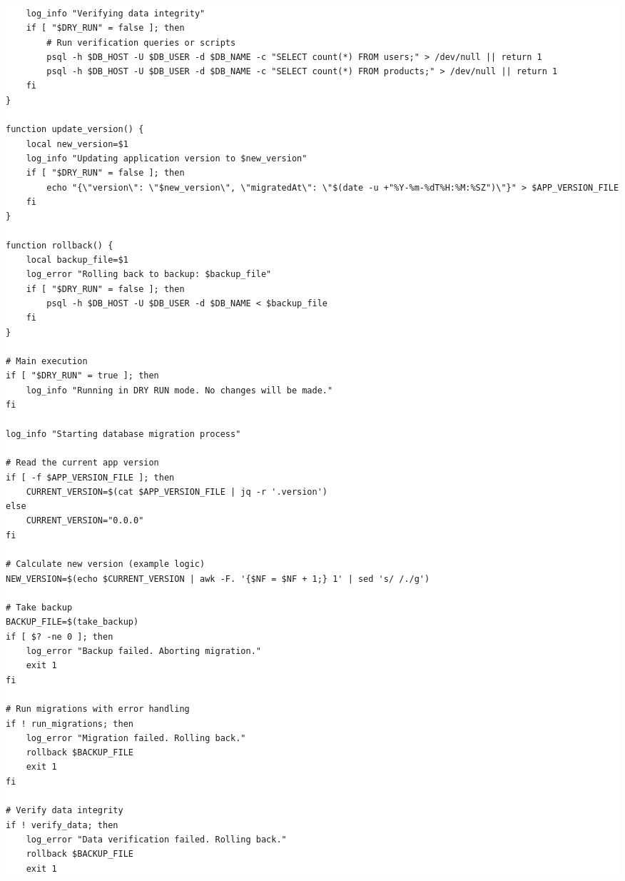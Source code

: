 ```
    log_info "Verifying data integrity"
    if [ "$DRY_RUN" = false ]; then
        # Run verification queries or scripts
        psql -h $DB_HOST -U $DB_USER -d $DB_NAME -c "SELECT count(*) FROM users;" > /dev/null || return 1
        psql -h $DB_HOST -U $DB_USER -d $DB_NAME -c "SELECT count(*) FROM products;" > /dev/null || return 1
    fi
}

function update_version() {
    local new_version=$1
    log_info "Updating application version to $new_version"
    if [ "$DRY_RUN" = false ]; then
        echo "{\"version\": \"$new_version\", \"migratedAt\": \"$(date -u +"%Y-%m-%dT%H:%M:%SZ")\"}" > $APP_VERSION_FILE
    fi
}

function rollback() {
    local backup_file=$1
    log_error "Rolling back to backup: $backup_file"
    if [ "$DRY_RUN" = false ]; then
        psql -h $DB_HOST -U $DB_USER -d $DB_NAME < $backup_file
    fi
}

# Main execution
if [ "$DRY_RUN" = true ]; then
    log_info "Running in DRY RUN mode. No changes will be made."
fi

log_info "Starting database migration process"

# Read the current app version
if [ -f $APP_VERSION_FILE ]; then
    CURRENT_VERSION=$(cat $APP_VERSION_FILE | jq -r '.version')
else
    CURRENT_VERSION="0.0.0"
fi

# Calculate new version (example logic)
NEW_VERSION=$(echo $CURRENT_VERSION | awk -F. '{$NF = $NF + 1;} 1' | sed 's/ /./g')

# Take backup
BACKUP_FILE=$(take_backup)
if [ $? -ne 0 ]; then
    log_error "Backup failed. Aborting migration."
    exit 1
fi

# Run migrations with error handling
if ! run_migrations; then
    log_error "Migration failed. Rolling back."
    rollback $BACKUP_FILE
    exit 1
fi

# Verify data integrity
if ! verify_data; then
    log_error "Data verification failed. Rolling back."
    rollback $BACKUP_FILE
    exit 1
```